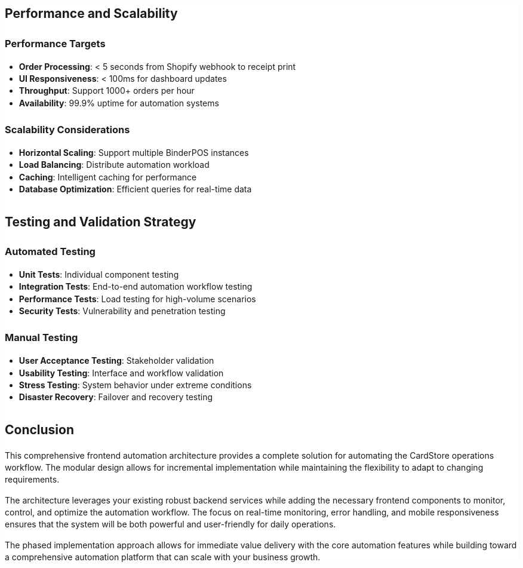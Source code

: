 ## Performance and Scalability

### Performance Targets
- **Order Processing**: < 5 seconds from Shopify webhook to receipt print
- **UI Responsiveness**: < 100ms for dashboard updates
- **Throughput**: Support 1000+ orders per hour
- **Availability**: 99.9% uptime for automation systems

### Scalability Considerations
- **Horizontal Scaling**: Support multiple BinderPOS instances
- **Load Balancing**: Distribute automation workload
- **Caching**: Intelligent caching for performance
- **Database Optimization**: Efficient queries for real-time data

## Testing and Validation Strategy

### Automated Testing
- **Unit Tests**: Individual component testing
- **Integration Tests**: End-to-end automation workflow testing
- **Performance Tests**: Load testing for high-volume scenarios
- **Security Tests**: Vulnerability and penetration testing

### Manual Testing
- **User Acceptance Testing**: Stakeholder validation
- **Usability Testing**: Interface and workflow validation
- **Stress Testing**: System behavior under extreme conditions
- **Disaster Recovery**: Failover and recovery testing

## Conclusion

This comprehensive frontend automation architecture provides a complete solution for automating the CardStore operations workflow. The modular design allows for incremental implementation while maintaining the flexibility to adapt to changing requirements.

The architecture leverages your existing robust backend services while adding the necessary frontend components to monitor, control, and optimize the automation workflow. The focus on real-time monitoring, error handling, and mobile responsiveness ensures that the system will be both powerful and user-friendly for daily operations.

The phased implementation approach allows for immediate value delivery with the core automation features while building toward a comprehensive automation platform that can scale with your business growth.